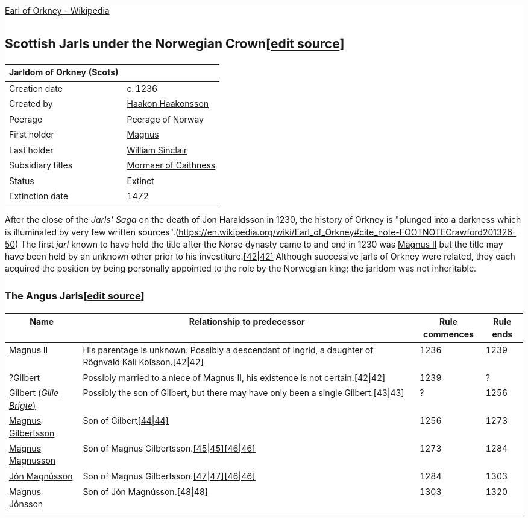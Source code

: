 

[Earl of Orkney - Wikipedia](https://en.wikipedia.org/wiki/Earl_of_Orkney#cite_note-FOOTNOTECrawford2013320-63)

## Scottish Jarls under the Norwegian Crown[[edit source](https://en.wikipedia.org/w/index.php?title=Earl_of_Orkney&action=edit&section=2 "Edit section's source code: Scottish Jarls under the Norwegian Crown")]

|Jarldom of Orkney (Scots)|   |
|---|---|
|Creation date|c. 1236|
|Created by|[Haakon Haakonsson](https://en.wikipedia.org/wiki/Haakon_Haakonsson "Haakon Haakonsson")|
|Peerage|Peerage of Norway|
|First holder|[Magnus](https://en.wikipedia.org/wiki/Magnus_II,_Earl_of_Orkney "Magnus II, Earl of Orkney")|
|Last holder|[William Sinclair](https://en.wikipedia.org/wiki/William_Sinclair,_1st_Earl_of_Caithness "William Sinclair, 1st Earl of Caithness")|
|Subsidiary titles|[Mormaer of Caithness](https://en.wikipedia.org/wiki/Mormaer_of_Caithness "Mormaer of Caithness")|
|Status|Extinct|
|Extinction date|1472|

After the close of the _Jarls' Saga_ on the death of Jon Haraldsson in 1230, the history of Orkney is "plunged into a darkness which is illuminated by very few written sources".(https://en.wikipedia.org/wiki/Earl_of_Orkney#cite_note-FOOTNOTECrawford201326-50) The first _jarl_ known to have held the title after the Norse dynasty came to and end in 1230 was [Magnus II](https://en.wikipedia.org/wiki/Magnus_II,_Earl_of_Orkney "Magnus II, Earl of Orkney") but the title may have been held by an unknown other prior to his investiture.[[42\|42]](https://en.wikipedia.org/wiki/Earl_of_Orkney#cite_note-FOOTNOTECrawford2013280%E2%80%9381-51) Although successive jarls of Orkney were related, they each acquired the position by being personally appointed to the role by the Norwegian king; the jarldom was not inheritable.

### The Angus Jarls[[edit source](https://en.wikipedia.org/w/index.php?title=Earl_of_Orkney&action=edit&section=3 "Edit section's source code: The Angus Jarls")]

  

| Name                                                                                                                      | Relationship to predecessor                                                                                                                                                                                                 | Rule commences | Rule ends |
| ------------------------------------------------------------------------------------------------------------------------- | --------------------------------------------------------------------------------------------------------------------------------------------------------------------------------------------------------------------------- | -------------- | --------- |
| [Magnus II](https://en.wikipedia.org/wiki/Magnus_II,_Earl_of_Orkney "Magnus II, Earl of Orkney")                          | His parentage is unknown. Possibly a descendant of Ingrid, a daughter of Rögnvald Kali Kolsson.[[42\|42]](https://en.wikipedia.org/wiki/Earl_of_Orkney#cite_note-FOOTNOTECrawford2013280%E2%80%9381-51)                         | 1236           | 1239      |
| ?Gilbert                                                                                                                  | Possibly married to a niece of Magnus II, his existence is not certain.[[42\|42]](https://en.wikipedia.org/wiki/Earl_of_Orkney#cite_note-FOOTNOTECrawford2013280%E2%80%9381-51)                                                 | 1239           | ?         |
| [Gilbert (_Gille Brigte_)](https://en.wikipedia.org/wiki/Gilbert,_Earl_of_Orkney "Gilbert, Earl of Orkney")               | Possibly the son of Gilbert, but there may have only been a single Gilbert.[[43\|43]](https://en.wikipedia.org/wiki/Earl_of_Orkney#cite_note-FOOTNOTECrawford2013282-52)                                                        | ?              | 1256      |
| [Magnus Gilbertsson](https://en.wikipedia.org/wiki/Magnus_III_of_Orkney "Magnus III of Orkney")                           | Son of Gilbert[[44\|44]](https://en.wikipedia.org/wiki/Earl_of_Orkney#cite_note-FOOTNOTECrawford2013293-53)                                                                                                                     | 1256           | 1273      |
| [Magnus Magnusson](https://en.wikipedia.org/wiki/Magnus_Magnusson,_Earl_of_Orkney "Magnus Magnusson, Earl of Orkney")     | Son of Magnus Gilbertsson.[[45\|45]](https://en.wikipedia.org/wiki/Earl_of_Orkney#cite_note-FOOTNOTECrawford2013307,_429-54)[[46\|46]](https://en.wikipedia.org/wiki/Earl_of_Orkney#cite_note-FOOTNOTEThomson2008145%E2%80%9346-55) | 1273           | 1284      |
| [Jón Magnússon](https://en.wikipedia.org/wiki/J%C3%B3n_Magn%C3%BAsson,_Earl_of_Orkney "Jón Magnússon, Earl of Orkney")    | Son of Magnus Gilbertsson.[[47\|47]](https://en.wikipedia.org/wiki/Earl_of_Orkney#cite_note-FOOTNOTECrawford2013307,_427-56)[[46\|46]](https://en.wikipedia.org/wiki/Earl_of_Orkney#cite_note-FOOTNOTEThomson2008145%E2%80%9346-55) | 1284           | 1303      |
| [Magnus Jónsson](https://en.wikipedia.org/wiki/Magn%C3%BAs_J%C3%B3nsson,_Earl_of_Orkney "Magnús Jónsson, Earl of Orkney") | Son of Jón Magnússon.[[48\|48]](https://en.wikipedia.org/wiki/Earl_of_Orkney#cite_note-FOOTNOTECrawford2013429-57)                                                                                                              | 1303           | 1320      |
